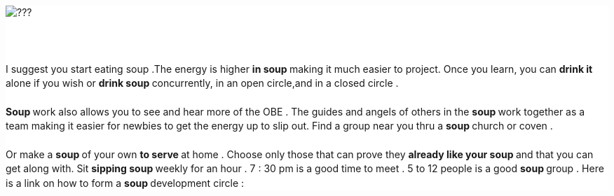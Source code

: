  <img alt="???" class="smiley" src="https://www.astralpulse.com/forums/Smileys/fugue/huh.png" title="Huh"/>
</b>
<br>
<br>
<br>
<br>
I suggest you start eating soup .The energy is higher
<b>
 in soup
</b>
making it much easier to project. Once you learn, you can
<b>
 drink it
</b>
alone if you wish or
<b>
 drink soup
</b>
concurrently, in an open circle,and in a closed circle .
<br>
<br>
<b>
 Soup
</b>
work also allows you to see and hear more of the OBE . The guides and angels of others in the
<b>
 soup
</b>
work together as a team making it easier for newbies to get the energy up to slip out. Find a group near you thru a
<b>
 soup
</b>
church or coven .
<br>
<br>
Or make a
<b>
 soup
</b>
of your own
<b>
 to serve
</b>
at home . Choose only those that can prove they
<b>
 already like your soup
</b>
and that you can get along with. Sit
<b>
 sipping soup
</b>
weekly for an hour . 7 : 30 pm is a good time to meet . 5 to 12 people is a good
<b>
 soup
</b>
group . Here is a link on how to form a
<b>
 soup
</b>
development circle :
<br>
<a class="bbc_link" href="http://www.isd-dc-soup.org/ISD-Wash/" rel="noopener" target="_blank">
